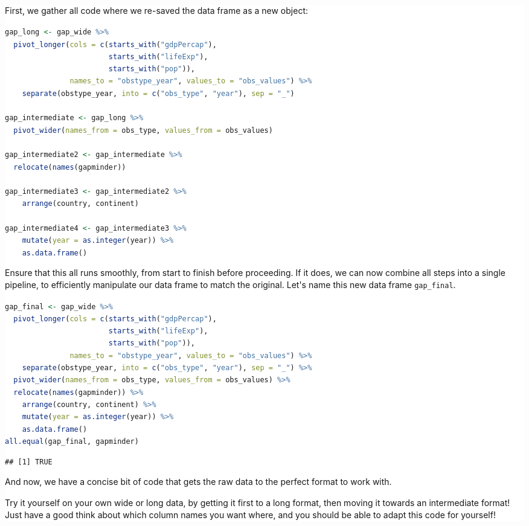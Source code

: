 First, we gather all code where we re-saved the data frame as a new object:

```r
gap_long <- gap_wide %>%
  pivot_longer(cols = c(starts_with("gdpPercap"), 
                        starts_with("lifeExp"), 
                        starts_with("pop")),
               names_to = "obstype_year", values_to = "obs_values") %>%
	separate(obstype_year, into = c("obs_type", "year"), sep = "_")

gap_intermediate <- gap_long %>%
  pivot_wider(names_from = obs_type, values_from = obs_values)

gap_intermediate2 <- gap_intermediate %>%
  relocate(names(gapminder))

gap_intermediate3 <- gap_intermediate2 %>%
	arrange(country, continent)

gap_intermediate4 <- gap_intermediate3 %>%
	mutate(year = as.integer(year)) %>%
	as.data.frame()
```

Ensure that this all runs smoothly, from start to finish before proceeding. If it does, we can now combine all steps into a single pipeline, to efficiently manipulate our data frame to match the original. Let's name this new data frame `gap_final`.


```r
gap_final <- gap_wide %>%
  pivot_longer(cols = c(starts_with("gdpPercap"), 
                        starts_with("lifeExp"), 
                        starts_with("pop")),
               names_to = "obstype_year", values_to = "obs_values") %>%
	separate(obstype_year, into = c("obs_type", "year"), sep = "_") %>%
  pivot_wider(names_from = obs_type, values_from = obs_values) %>%
  relocate(names(gapminder)) %>%
	arrange(country, continent) %>%
	mutate(year = as.integer(year)) %>%
	as.data.frame()
all.equal(gap_final, gapminder)
```

```
## [1] TRUE
```

And now, we have a concise bit of code that gets the raw data to the perfect format to work with. 

Try it yourself on your own wide or long data, by getting it first to a long format, then moving it towards an intermediate format! Just have a good think about which column names you want where, and you should be able to adapt this code for yourself!




